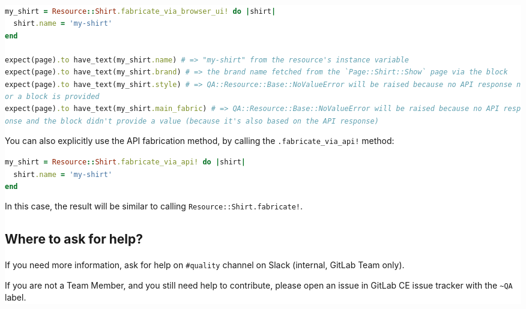 ```ruby
my_shirt = Resource::Shirt.fabricate_via_browser_ui! do |shirt|
  shirt.name = 'my-shirt'
end

expect(page).to have_text(my_shirt.name) # => "my-shirt" from the resource's instance variable
expect(page).to have_text(my_shirt.brand) # => the brand name fetched from the `Page::Shirt::Show` page via the block
expect(page).to have_text(my_shirt.style) # => QA::Resource::Base::NoValueError will be raised because no API response nor a block is provided
expect(page).to have_text(my_shirt.main_fabric) # => QA::Resource::Base::NoValueError will be raised because no API response and the block didn't provide a value (because it's also based on the API response)
```

You can also explicitly use the API fabrication method, by calling the
`.fabricate_via_api!` method:

```ruby
my_shirt = Resource::Shirt.fabricate_via_api! do |shirt|
  shirt.name = 'my-shirt'
end
```

In this case, the result will be similar to calling
`Resource::Shirt.fabricate!`.

## Where to ask for help?

If you need more information, ask for help on `#quality` channel on Slack
(internal, GitLab Team only).

If you are not a Team Member, and you still need help to contribute, please
open an issue in GitLab CE issue tracker with the `~QA` label.
